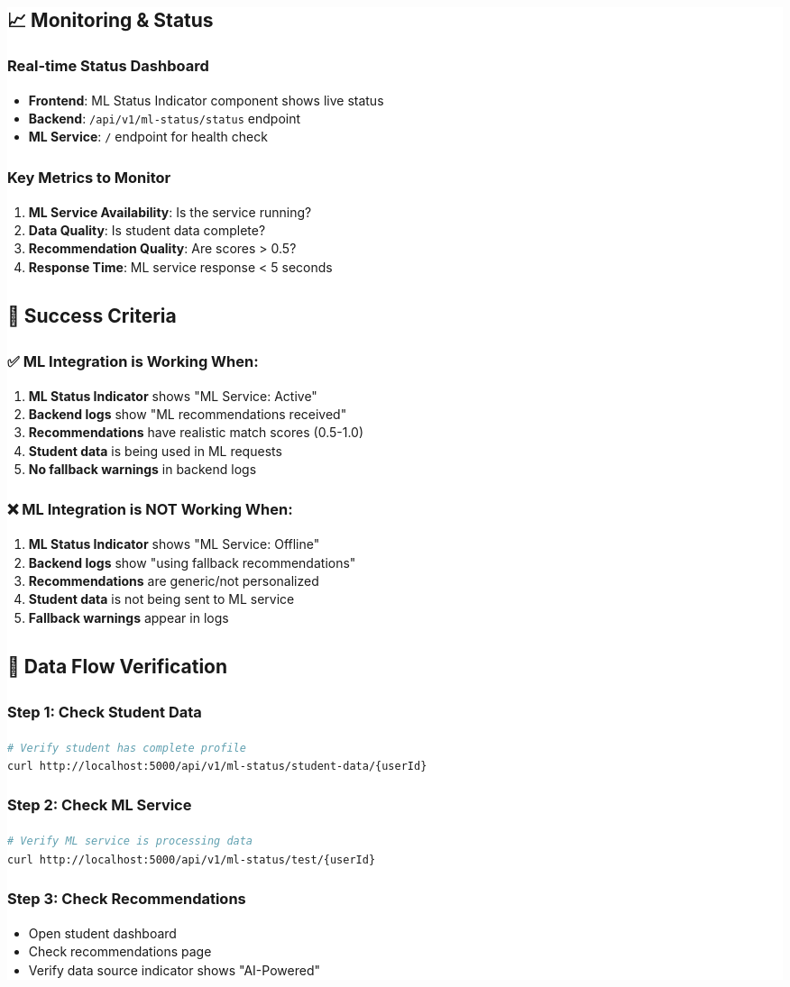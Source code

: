 ## 📈 **Monitoring & Status**

### **Real-time Status Dashboard**
- **Frontend**: ML Status Indicator component shows live status
- **Backend**: `/api/v1/ml-status/status` endpoint
- **ML Service**: `/` endpoint for health check

### **Key Metrics to Monitor**
1. **ML Service Availability**: Is the service running?
2. **Data Quality**: Is student data complete?
3. **Recommendation Quality**: Are scores > 0.5?
4. **Response Time**: ML service response < 5 seconds

## 🎯 **Success Criteria**

### **✅ ML Integration is Working When:**
1. **ML Status Indicator** shows "ML Service: Active"
2. **Backend logs** show "ML recommendations received"
3. **Recommendations** have realistic match scores (0.5-1.0)
4. **Student data** is being used in ML requests
5. **No fallback warnings** in backend logs

### **❌ ML Integration is NOT Working When:**
1. **ML Status Indicator** shows "ML Service: Offline"
2. **Backend logs** show "using fallback recommendations"
3. **Recommendations** are generic/not personalized
4. **Student data** is not being sent to ML service
5. **Fallback warnings** appear in logs

## 🔄 **Data Flow Verification**

### **Step 1: Check Student Data**
```bash
# Verify student has complete profile
curl http://localhost:5000/api/v1/ml-status/student-data/{userId}
```

### **Step 2: Check ML Service**
```bash
# Verify ML service is processing data
curl http://localhost:5000/api/v1/ml-status/test/{userId}
```

### **Step 3: Check Recommendations**
- Open student dashboard
- Check recommendations page
- Verify data source indicator shows "AI-Powered"
